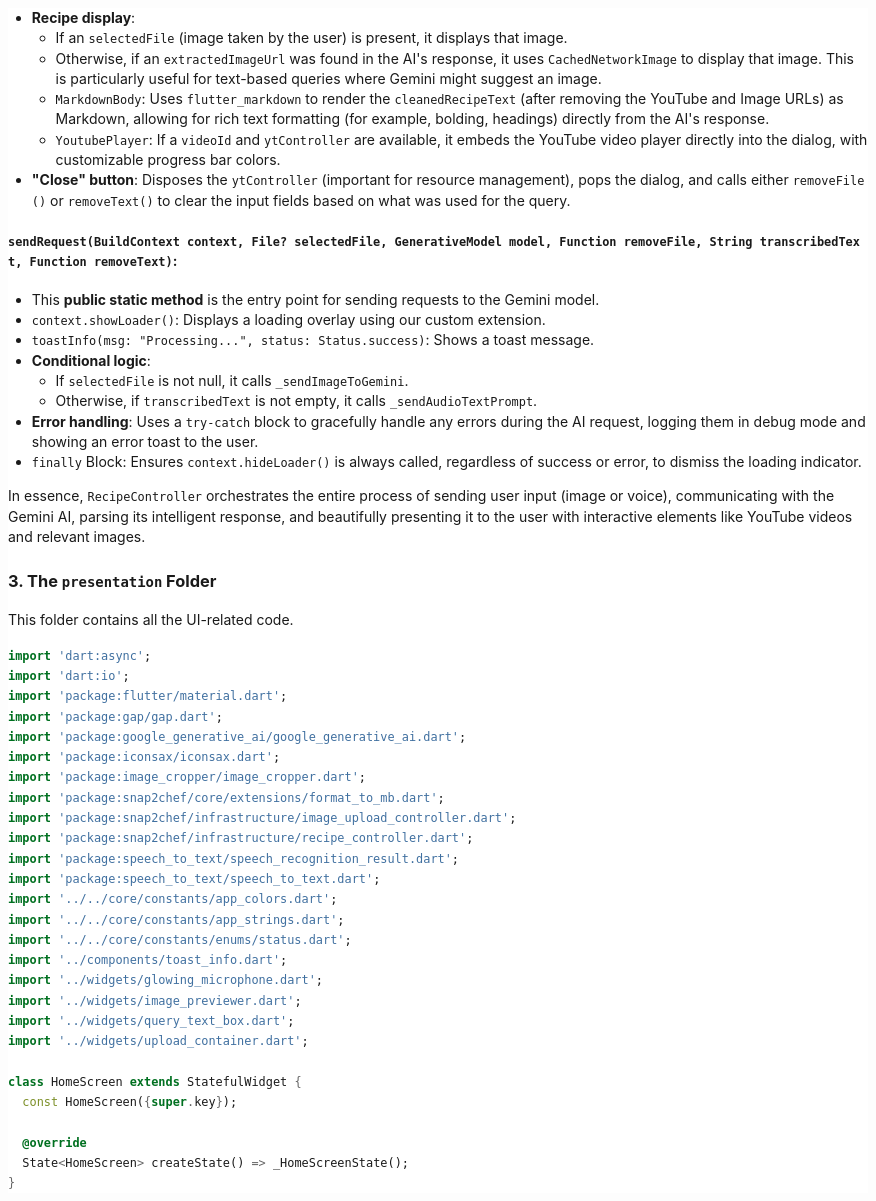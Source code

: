   - **Recipe display**:
    - If an `selectedFile` (image taken by the user) is present, it displays that image.
    - Otherwise, if an `extractedImageUrl` was found in the AI's response, it uses `CachedNetworkImage` to display that image. This is particularly useful for text-based queries where Gemini might suggest an image.
    - `MarkdownBody`: Uses `flutter_markdown` to render the `cleanedRecipeText` (after removing the YouTube and Image URLs) as Markdown, allowing for rich text formatting (for example, bolding, headings) directly from the AI's response.
    - `YoutubePlayer`: If a `videoId` and `ytController` are available, it embeds the YouTube video player directly into the dialog, with customizable progress bar colors.
  - **"Close" button**: Disposes the `ytController` (important for resource management), pops the dialog, and calls either `removeFile()` or `removeText()` to clear the input fields based on what was used for the query.

#### `sendRequest(BuildContext context, File? selectedFile, GenerativeModel model, Function removeFile, String transcribedText, Function removeText)`:

- This **public static method** is the entry point for sending requests to the Gemini model.
- `context.showLoader()`: Displays a loading overlay using our custom extension.
- `toastInfo(msg: "Processing...", status: Status.success)`: Shows a toast message.
- **Conditional logic**:
  - If `selectedFile` is not null, it calls `_sendImageToGemini`.
  - Otherwise, if `transcribedText` is not empty, it calls `_sendAudioTextPrompt`.
- **Error handling**: Uses a `try-catch` block to gracefully handle any errors during the AI request, logging them in debug mode and showing an error toast to the user.
- `finally` Block: Ensures `context.hideLoader()` is always called, regardless of success or error, to dismiss the loading indicator.

In essence, `RecipeController` orchestrates the entire process of sending user input (image or voice), communicating with the Gemini AI, parsing its intelligent response, and beautifully presenting it to the user with interactive elements like YouTube videos and relevant images.

### 3. The `presentation` Folder

This folder contains all the UI-related code.

```dart :collapsed-lines title="screens/home_screen.dart"
import 'dart:async';
import 'dart:io';
import 'package:flutter/material.dart';
import 'package:gap/gap.dart';
import 'package:google_generative_ai/google_generative_ai.dart';
import 'package:iconsax/iconsax.dart';
import 'package:image_cropper/image_cropper.dart';
import 'package:snap2chef/core/extensions/format_to_mb.dart';
import 'package:snap2chef/infrastructure/image_upload_controller.dart';
import 'package:snap2chef/infrastructure/recipe_controller.dart';
import 'package:speech_to_text/speech_recognition_result.dart';
import 'package:speech_to_text/speech_to_text.dart';
import '../../core/constants/app_colors.dart';
import '../../core/constants/app_strings.dart';
import '../../core/constants/enums/status.dart';
import '../components/toast_info.dart';
import '../widgets/glowing_microphone.dart';
import '../widgets/image_previewer.dart';
import '../widgets/query_text_box.dart';
import '../widgets/upload_container.dart';

class HomeScreen extends StatefulWidget {
  const HomeScreen({super.key});

  @override
  State<HomeScreen> createState() => _HomeScreenState();
}
```